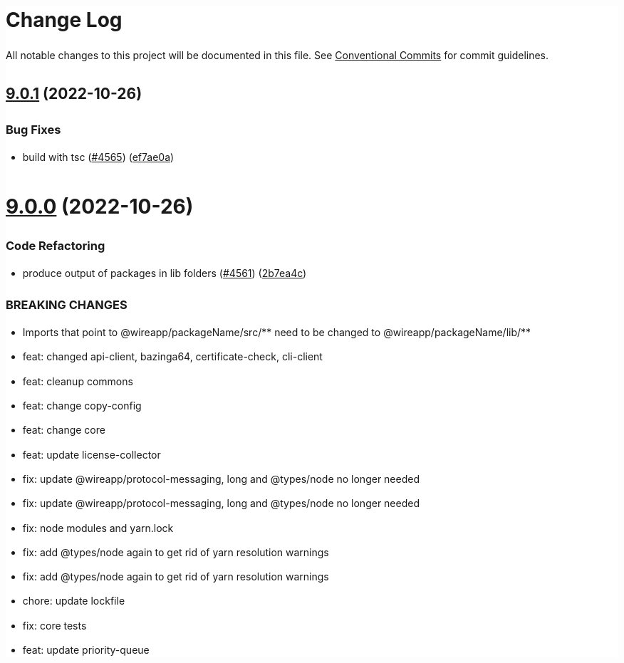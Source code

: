 # Change Log

All notable changes to this project will be documented in this file.
See [Conventional Commits](https://conventionalcommits.org) for commit guidelines.

## [9.0.1](https://github.com/wireapp/wire-web-packages/compare/@wireapp/react-ui-kit@9.0.0...@wireapp/react-ui-kit@9.0.1) (2022-10-26)

### Bug Fixes

* build with tsc ([#4565](https://github.com/wireapp/wire-web-packages/issues/4565)) ([ef7ae0a](https://github.com/wireapp/wire-web-packages/commit/ef7ae0a8664b7111ee32089496f9efc12def4df8))

# [9.0.0](https://github.com/wireapp/wire-web-packages/compare/@wireapp/react-ui-kit@8.17.10...@wireapp/react-ui-kit@9.0.0) (2022-10-26)

### Code Refactoring

* produce output of packages in lib folders ([#4561](https://github.com/wireapp/wire-web-packages/issues/4561)) ([2b7ea4c](https://github.com/wireapp/wire-web-packages/commit/2b7ea4c13f244bad5fe3cbcb80f82b5de6741db7))

### BREAKING CHANGES

* Imports that point to @wireapp/packageName/src/** need to be changed to @wireapp/packageName/lib/**

* feat: changed api-client, bazinga64, certificate-check, cli-client

* feat: cleanup commons

* feat: change copy-config

* feat: change core

* feat: update license-collector

* fix: update @wireapp/protocol-messaging, long and @types/node no longer needed

* fix: update @wireapp/protocol-messaging, long and @types/node no longer needed

* fix: node modules and yarn.lock

* fix: add @types/node again to get rid of yarn resolution warnings

* fix: add @types/node again to get rid of yarn resolution warnings

* chore: update lockfile

* fix: core tests

* feat: update priority-queue

